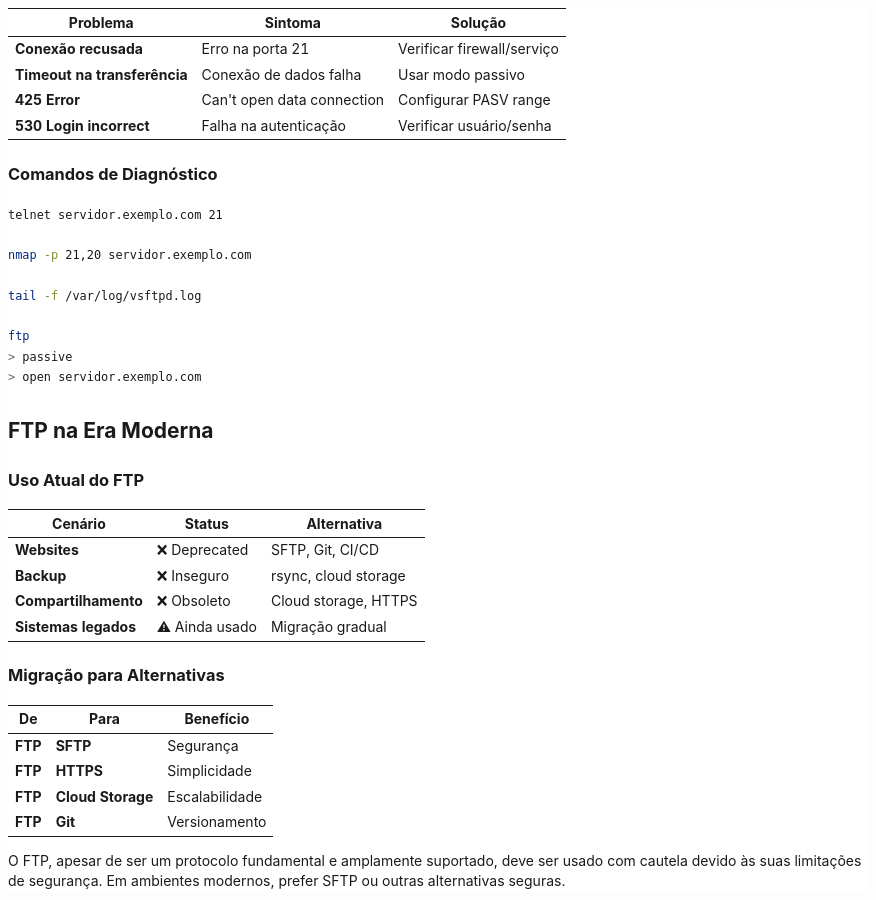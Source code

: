 | Problema | Sintoma | Solução |
|----------|---------|---------|
| **Conexão recusada** | Erro na porta 21 | Verificar firewall/serviço |
| **Timeout na transferência** | Conexão de dados falha | Usar modo passivo |
| **425 Error** | Can't open data connection | Configurar PASV range |
| **530 Login incorrect** | Falha na autenticação | Verificar usuário/senha |

### Comandos de Diagnóstico

```bash
telnet servidor.exemplo.com 21

nmap -p 21,20 servidor.exemplo.com

tail -f /var/log/vsftpd.log

ftp
> passive
> open servidor.exemplo.com
```

## FTP na Era Moderna

### Uso Atual do FTP

| Cenário | Status | Alternativa |
|---------|--------|-------------|
| **Websites** | ❌ Deprecated | SFTP, Git, CI/CD |
| **Backup** | ❌ Inseguro | rsync, cloud storage |
| **Compartilhamento** | ❌ Obsoleto | Cloud storage, HTTPS |
| **Sistemas legados** | ⚠️ Ainda usado | Migração gradual |

### Migração para Alternativas

| De | Para | Benefício |
|----|------|-----------|
| **FTP** | **SFTP** | Segurança |
| **FTP** | **HTTPS** | Simplicidade |
| **FTP** | **Cloud Storage** | Escalabilidade |
| **FTP** | **Git** | Versionamento |

O FTP, apesar de ser um protocolo fundamental e amplamente suportado, deve ser usado com cautela devido às suas limitações de segurança. Em ambientes modernos, prefer SFTP ou outras alternativas seguras.

